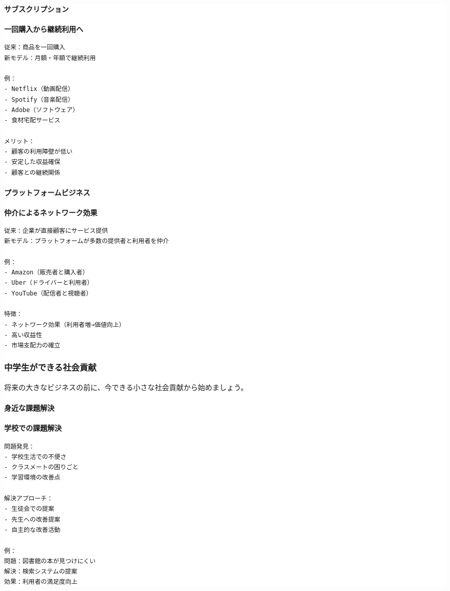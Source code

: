 #### サブスクリプション

**一回購入から継続利用へ**
```
従来：商品を一回購入
新モデル：月額・年額で継続利用

例：
- Netflix（動画配信）
- Spotify（音楽配信）
- Adobe（ソフトウェア）
- 食材宅配サービス

メリット：
- 顧客の利用障壁が低い
- 安定した収益確保
- 顧客との継続関係
```

#### プラットフォームビジネス

**仲介によるネットワーク効果**
```
従来：企業が直接顧客にサービス提供
新モデル：プラットフォームが多数の提供者と利用者を仲介

例：
- Amazon（販売者と購入者）
- Uber（ドライバーと利用者）
- YouTube（配信者と視聴者）

特徴：
- ネットワーク効果（利用者増→価値向上）
- 高い収益性
- 市場支配力の確立
```

### 中学生ができる社会貢献

将来の大きなビジネスの前に、今できる小さな社会貢献から始めましょう。

#### 身近な課題解決

**学校での課題解決**
```
問題発見：
- 学校生活での不便さ
- クラスメートの困りごと
- 学習環境の改善点

解決アプローチ：
- 生徒会での提案
- 先生への改善提案
- 自主的な改善活動

例：
問題：図書館の本が見つけにくい
解決：検索システムの提案
効果：利用者の満足度向上
```
